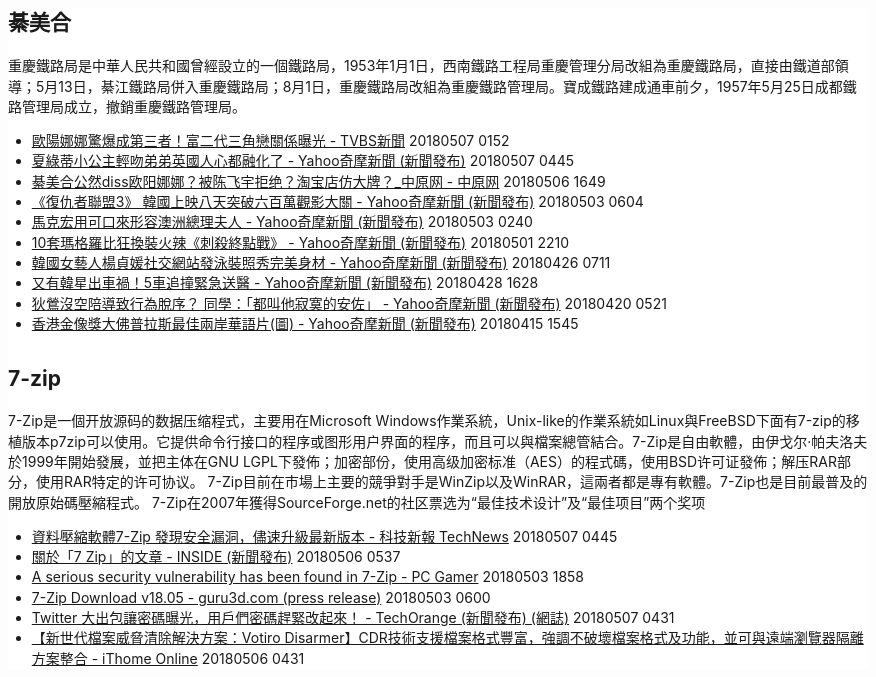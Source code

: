 ## 綦美合

重慶鐵路局是中華人民共和國曾經設立的一個鐵路局，1953年1月1日，西南鐵路工程局重慶管理分局改組為重慶鐵路局，直接由鐵道部領導；5月13日，綦江鐵路局併入重慶鐵路局；8月1日，重慶鐵路局改組為重慶鐵路管理局。寶成鐵路建成通車前夕，1957年5月25日成都鐵路管理局成立，撤銷重慶鐵路管理局。
- [歐陽娜娜驚爆成第三者！富二代三角戀關係曝光 - TVBS新聞](https://news.tvbs.com.tw/entertainment/914926 "歐陽娜娜驚爆成第三者！富二代三角戀關係曝光 - TVBS新聞") 20180507 0152
- [夏綠蒂小公主輕吻弟弟英國人心都融化了 - Yahoo奇摩新聞 (新聞發布)](https://tw.news.yahoo.com/%E5%A4%8F%E7%B6%A0%E8%92%82%E5%B0%8F%E5%85%AC%E4%B8%BB%E8%BC%95%E5%90%BB%E5%BC%9F%E5%BC%9F-%E8%8B%B1%E5%9C%8B%E4%BA%BA%E5%BF%83%E9%83%BD%E8%9E%8D%E5%8C%96%E4%BA%86-042235665.html "夏綠蒂小公主輕吻弟弟英國人心都融化了 - Yahoo奇摩新聞 (新聞發布)") 20180507 0445
- [綦美合公然diss欧阳娜娜？被陈飞宇拒绝？淘宝店仿大牌？_中原网 - 中原网](http://www.zynews.com/yule/2018050718088.html "綦美合公然diss欧阳娜娜？被陈飞宇拒绝？淘宝店仿大牌？_中原网 - 中原网") 20180506 1649
- [《復仇者聯盟3》 韓國上映八天突破六百萬觀影大關 - Yahoo奇摩新聞 (新聞發布)](https://tw.news.yahoo.com/%E5%BE%A9%E4%BB%87%E8%80%85%E8%81%AF%E7%9B%9F3-%E9%9F%93%E5%9C%8B%E4%B8%8A%E6%98%A0%E5%85%AB%E5%A4%A9%E7%AA%81%E7%A0%B4%E5%85%AD%E7%99%BE%E8%90%AC%E8%A7%80%E5%BD%B1%E5%A4%A7%E9%97%9C-055652104.html "《復仇者聯盟3》 韓國上映八天突破六百萬觀影大關 - Yahoo奇摩新聞 (新聞發布)") 20180503 0604
- [馬克宏用可口來形容澳洲總理夫人 - Yahoo奇摩新聞 (新聞發布)](https://tw.news.yahoo.com/%E9%A6%AC%E5%85%8B%E5%AE%8F%E7%94%A8%E5%8F%AF%E5%8F%A3%E4%BE%86%E5%BD%A2%E5%AE%B9%E6%BE%B3%E6%B4%B2%E7%B8%BD%E7%90%86%E5%A4%AB%E4%BA%BA-022926658.html "馬克宏用可口來形容澳洲總理夫人 - Yahoo奇摩新聞 (新聞發布)") 20180503 0240
- [10套瑪格羅比狂換裝火辣《刺殺終點戰》 - Yahoo奇摩新聞 (新聞發布)](https://tw.news.yahoo.com/10%E5%A5%97-%E7%91%AA%E6%A0%BC%E7%BE%85%E6%AF%94%E7%8B%82%E6%8F%9B%E8%A3%9D-%E7%81%AB%E8%BE%A3-%E5%88%BA%E6%AE%BA%E7%B5%82%E9%BB%9E%E6%88%B0-215012650.html "10套瑪格羅比狂換裝火辣《刺殺終點戰》 - Yahoo奇摩新聞 (新聞發布)") 20180501 2210
- [韓國女藝人楊貞媛社交網站發泳裝照秀完美身材 - Yahoo奇摩新聞 (新聞發布)](https://tw.news.yahoo.com/%E9%9F%93%E5%9C%8B%E5%A5%B3%E8%97%9D%E4%BA%BA%E6%A5%8A%E8%B2%9E%E5%AA%9B%E7%A4%BE%E4%BA%A4%E7%B6%B2%E7%AB%99%E7%99%BC%E6%B3%B3%E8%A3%9D%E7%85%A7-%E7%A7%80%E5%AE%8C%E7%BE%8E%E8%BA%AB%E6%9D%90-065855448.html "韓國女藝人楊貞媛社交網站發泳裝照秀完美身材 - Yahoo奇摩新聞 (新聞發布)") 20180426 0711
- [又有韓星出車禍！5車追撞緊急送醫 - Yahoo奇摩新聞 (新聞發布)](https://tw.news.yahoo.com/%E5%8F%88%E6%9C%89%E9%9F%93%E6%98%9F%E5%87%BA%E8%BB%8A%E7%A6%8D-5%E8%BB%8A%E8%BF%BD%E6%92%9E%E7%B7%8A%E6%80%A5%E9%80%81%E9%86%AB-151220170.html "又有韓星出車禍！5車追撞緊急送醫 - Yahoo奇摩新聞 (新聞發布)") 20180428 1628
- [狄鶯沒空陪導致行為脫序？ 同學：「都叫他寂寞的安佐」 - Yahoo奇摩新聞 (新聞發布)](https://tw.news.yahoo.com/video/%E7%8B%84%E9%B6%AF%E6%B2%92%E7%A9%BA%E9%99%AA%E5%B0%8E%E8%87%B4%E8%A1%8C%E7%82%BA%E8%84%AB%E5%BA%8F-%E5%90%8C%E5%AD%B8-%E9%83%BD%E5%8F%AB%E4%BB%96%E5%AF%82%E5%AF%9E%E7%9A%84%E5%AE%89%E4%BD%90-050928948.html "狄鶯沒空陪導致行為脫序？ 同學：「都叫他寂寞的安佐」 - Yahoo奇摩新聞 (新聞發布)") 20180420 0521
- [香港金像獎大佛普拉斯最佳兩岸華語片(圖) - Yahoo奇摩新聞 (新聞發布)](https://tw.news.yahoo.com/%E9%A6%99%E6%B8%AF%E9%87%91%E5%83%8F%E7%8D%8E-%E5%A4%A7%E4%BD%9B%E6%99%AE%E6%8B%89%E6%96%AF%E6%9C%80%E4%BD%B3%E5%85%A9%E5%B2%B8%E8%8F%AF%E8%AA%9E%E7%89%87-%E5%9C%96-151439742.html "香港金像獎大佛普拉斯最佳兩岸華語片(圖) - Yahoo奇摩新聞 (新聞發布)") 20180415 1545

## 7-zip

7-Zip是一個开放源码的数据压缩程式，主要用在Microsoft Windows作業系統，Unix-like的作業系統如Linux與FreeBSD下面有7-zip的移植版本p7zip可以使用。它提供命令行接口的程序或图形用户界面的程序，而且可以與檔案總管結合。7-Zip是自由軟體，由伊戈尔·帕夫洛夫於1999年開始發展，並把主体在GNU LGPL下發佈；加密部份，使用高级加密标准（AES）的程式碼，使用BSD许可证發佈；解压RAR部分，使用RAR特定的许可协议。
7-Zip目前在市場上主要的競爭對手是WinZip以及WinRAR，這兩者都是專有軟體。7-Zip也是目前最普及的開放原始碼壓縮程式。
7-Zip在2007年獲得SourceForge.net的社区票选为“最佳技术设计”及“最佳项目”两个奖项
- [資料壓縮軟體7-Zip 發現安全漏洞，儘速升級最新版本 - 科技新報 TechNews](https://technews.tw/2018/05/07/a-serious-security-vulnerability-has-been-found-in-7-zip/ "資料壓縮軟體7-Zip 發現安全漏洞，儘速升級最新版本 - 科技新報 TechNews") 20180507 0445
- [關於「7 Zip」的文章 - INSIDE (新聞發布)](https://www.inside.com.tw/tag/7-zip "關於「7 Zip」的文章 - INSIDE (新聞發布)") 20180506 0537
- [A serious security vulnerability has been found in 7-Zip - PC Gamer](https://www.pcgamer.com/a-serious-security-vulnerability-has-been-found-in-7-zip/ "A serious security vulnerability has been found in 7-Zip - PC Gamer") 20180503 1858
- [7-Zip Download v18.05 - guru3d.com (press release)](http://www.guru3d.com/files-details/7-zip-download.html "7-Zip Download v18.05 - guru3d.com (press release)") 20180503 0600
- [Twitter 大出包讓密碼曝光，用戶們密碼趕緊改起來！ - TechOrange (新聞發布) (網誌)](https://buzzorange.com/techorange/2018/05/07/twitter-save-userdata-with-decrypt/ "Twitter 大出包讓密碼曝光，用戶們密碼趕緊改起來！ - TechOrange (新聞發布) (網誌)") 20180507 0431
- [【新世代檔案威脅清除解決方案：Votiro Disarmer】CDR技術支援檔案格式豐富，強調不破壞檔案格式及功能，並可與遠端瀏覽器隔離方案整合 - iThome Online](https://www.ithome.com.tw/review/122768 "【新世代檔案威脅清除解決方案：Votiro Disarmer】CDR技術支援檔案格式豐富，強調不破壞檔案格式及功能，並可與遠端瀏覽器隔離方案整合 - iThome Online") 20180506 0431